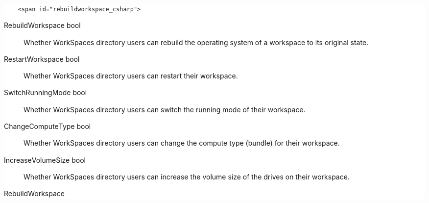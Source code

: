         <span id="rebuildworkspace_csharp">
<a data-swiftype-name="resource-property" data-swiftype-type="text" href="#rebuildworkspace_csharp" style="color: inherit; text-decoration: inherit;">Rebuild<wbr>Workspace</a>
</span>
        <span class="property-indicator"></span>
        <span class="property-type">bool</span>
    </dt>
    <dd><p>Whether WorkSpaces directory users can rebuild the operating system of a workspace to its original state.</p>
</dd><dt class="property-required"
            title="Required">
        <span id="restartworkspace_csharp">
<a data-swiftype-name="resource-property" data-swiftype-type="text" href="#restartworkspace_csharp" style="color: inherit; text-decoration: inherit;">Restart<wbr>Workspace</a>
</span>
        <span class="property-indicator"></span>
        <span class="property-type">bool</span>
    </dt>
    <dd><p>Whether WorkSpaces directory users can restart their workspace.</p>
</dd><dt class="property-required"
            title="Required">
        <span id="switchrunningmode_csharp">
<a data-swiftype-name="resource-property" data-swiftype-type="text" href="#switchrunningmode_csharp" style="color: inherit; text-decoration: inherit;">Switch<wbr>Running<wbr>Mode</a>
</span>
        <span class="property-indicator"></span>
        <span class="property-type">bool</span>
    </dt>
    <dd><p>Whether WorkSpaces directory users can switch the running mode of their workspace.</p>
</dd></dl>
</pulumi-choosable>
</div>

<div>
<pulumi-choosable type="language" values="go">
<dl class="resources-properties"><dt class="property-required"
            title="Required">
        <span id="changecomputetype_go">
<a data-swiftype-name="resource-property" data-swiftype-type="text" href="#changecomputetype_go" style="color: inherit; text-decoration: inherit;">Change<wbr>Compute<wbr>Type</a>
</span>
        <span class="property-indicator"></span>
        <span class="property-type">bool</span>
    </dt>
    <dd><p>Whether WorkSpaces directory users can change the compute type (bundle) for their workspace.</p>
</dd><dt class="property-required"
            title="Required">
        <span id="increasevolumesize_go">
<a data-swiftype-name="resource-property" data-swiftype-type="text" href="#increasevolumesize_go" style="color: inherit; text-decoration: inherit;">Increase<wbr>Volume<wbr>Size</a>
</span>
        <span class="property-indicator"></span>
        <span class="property-type">bool</span>
    </dt>
    <dd><p>Whether WorkSpaces directory users can increase the volume size of the drives on their workspace.</p>
</dd><dt class="property-required"
            title="Required">
        <span id="rebuildworkspace_go">
<a data-swiftype-name="resource-property" data-swiftype-type="text" href="#rebuildworkspace_go" style="color: inherit; text-decoration: inherit;">Rebuild<wbr>Workspace</a>
</span>
        <span class="property-indicator"></span>